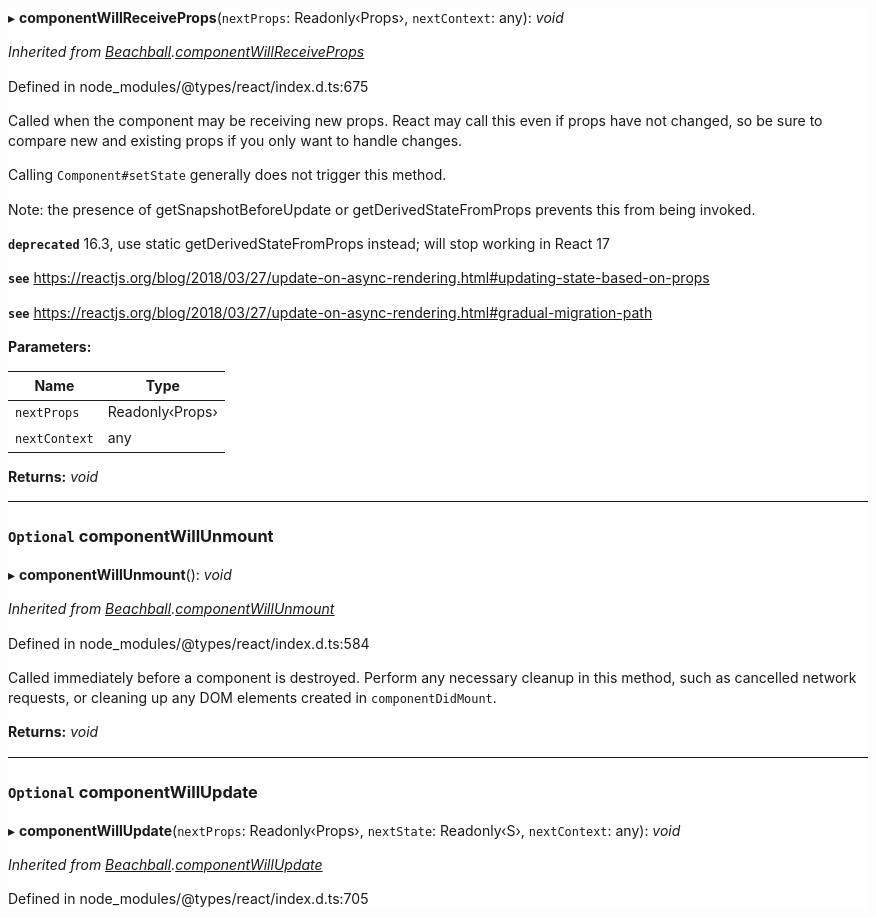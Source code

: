 ▸ **componentWillReceiveProps**(`nextProps`: Readonly‹Props›, `nextContext`: any): *void*

*Inherited from [Beachball](_icons_beachball_.beachball.md).[componentWillReceiveProps](_icons_beachball_.beachball.md#optional-componentwillreceiveprops)*

Defined in node_modules/@types/react/index.d.ts:675

Called when the component may be receiving new props.
React may call this even if props have not changed, so be sure to compare new and existing
props if you only want to handle changes.

Calling `Component#setState` generally does not trigger this method.

Note: the presence of getSnapshotBeforeUpdate or getDerivedStateFromProps
prevents this from being invoked.

**`deprecated`** 16.3, use static getDerivedStateFromProps instead; will stop working in React 17

**`see`** https://reactjs.org/blog/2018/03/27/update-on-async-rendering.html#updating-state-based-on-props

**`see`** https://reactjs.org/blog/2018/03/27/update-on-async-rendering.html#gradual-migration-path

**Parameters:**

Name | Type |
------ | ------ |
`nextProps` | Readonly‹Props› |
`nextContext` | any |

**Returns:** *void*

___

### `Optional` componentWillUnmount

▸ **componentWillUnmount**(): *void*

*Inherited from [Beachball](_icons_beachball_.beachball.md).[componentWillUnmount](_icons_beachball_.beachball.md#optional-componentwillunmount)*

Defined in node_modules/@types/react/index.d.ts:584

Called immediately before a component is destroyed. Perform any necessary cleanup in this method, such as
cancelled network requests, or cleaning up any DOM elements created in `componentDidMount`.

**Returns:** *void*

___

### `Optional` componentWillUpdate

▸ **componentWillUpdate**(`nextProps`: Readonly‹Props›, `nextState`: Readonly‹S›, `nextContext`: any): *void*

*Inherited from [Beachball](_icons_beachball_.beachball.md).[componentWillUpdate](_icons_beachball_.beachball.md#optional-componentwillupdate)*

Defined in node_modules/@types/react/index.d.ts:705
